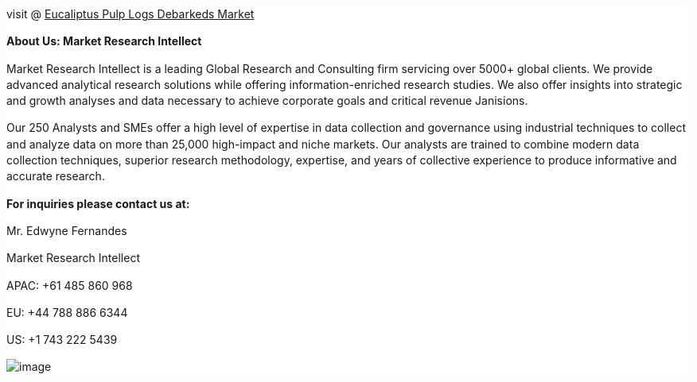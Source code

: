 visit&nbsp;@</strong>&nbsp;</span><span class="font-[700]"><a href="https://www.marketresearchintellect.com/product/global-eucaliptus-pulp-logs-debarkeds-market/?utm_source=Linkedin&utm_medium=815" target="_blank" data-tracking-control-name="article-ssr-frontend-pulse_little-text-block" data-tracking-will-navigate="" data-test-link="">Eucaliptus Pulp Logs Debarkeds Market</a></span></p><p><strong><span class="font-[700]">About Us: Market Research Intellect</span></strong></p><p><span class="">Market Research Intellect is a leading Global Research and Consulting firm servicing over 5000+ global clients. We provide advanced analytical research solutions while offering information-enriched research studies.&nbsp;</span>We also offer insights into strategic and growth analyses and data necessary to achieve corporate goals and critical revenue Janisions.</p><p><span class="">Our 250 Analysts and SMEs offer a high level of expertise in data collection and governance using industrial techniques to collect and analyze data on more than 25,000 high-impact and niche markets. Our analysts are trained to combine modern data collection techniques, superior research methodology, expertise, and years of collective experience to produce informative and accurate research.</span></p><p><strong>For inquiries please contact us at:</strong></p><p>Mr. Edwyne Fernandes</p><p>Market Research Intellect</p><p>APAC: +61 485 860 968</p><p>EU: +44 788 886 6344</p><p>US: +1 743 222 5439</p>
![image](https://github.com/user-attachments/assets/fd542279-5aa3-4472-a2cf-a855d4eff4c0)

